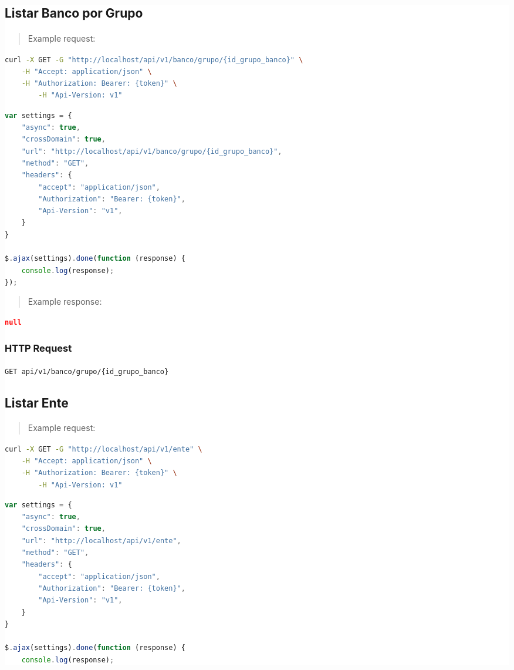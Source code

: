 

## Listar Banco por Grupo

> Example request:

```bash
curl -X GET -G "http://localhost/api/v1/banco/grupo/{id_grupo_banco}" \
    -H "Accept: application/json" \
    -H "Authorization: Bearer: {token}" \
        -H "Api-Version: v1" 
```

```javascript
var settings = {
    "async": true,
    "crossDomain": true,
    "url": "http://localhost/api/v1/banco/grupo/{id_grupo_banco}",
    "method": "GET",
    "headers": {
        "accept": "application/json",
        "Authorization": "Bearer: {token}",
        "Api-Version": "v1",
    }
}

$.ajax(settings).done(function (response) {
    console.log(response);
});
```

> Example response:

```json
null
```

### HTTP Request
`GET api/v1/banco/grupo/{id_grupo_banco}`





## Listar Ente

> Example request:

```bash
curl -X GET -G "http://localhost/api/v1/ente" \
    -H "Accept: application/json" \
    -H "Authorization: Bearer: {token}" \
        -H "Api-Version: v1" 
```

```javascript
var settings = {
    "async": true,
    "crossDomain": true,
    "url": "http://localhost/api/v1/ente",
    "method": "GET",
    "headers": {
        "accept": "application/json",
        "Authorization": "Bearer: {token}",
        "Api-Version": "v1",
    }
}

$.ajax(settings).done(function (response) {
    console.log(response);
```